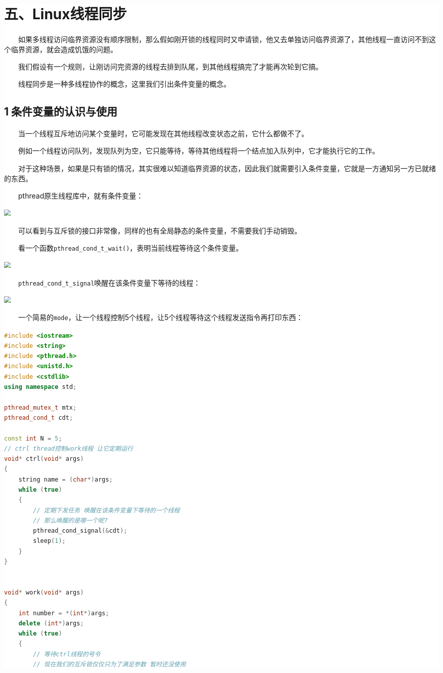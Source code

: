 # 五、Linux线程同步

&emsp;&emsp;如果多线程访问临界资源没有顺序限制，那么假如刚开锁的线程同时又申请锁，他又去单独访问临界资源了，其他线程一直访问不到这个临界资源，就会造成饥饿的问题。

&emsp;&emsp;我们假设有一个规则，让刚访问完资源的线程去排到队尾，到其他线程搞完了才能再次轮到它搞。

&emsp;&emsp;线程同步是一种多线程协作的概念，这里我们引出条件变量的概念。

## 1 条件变量的认识与使用

&emsp;&emsp;当一个线程互斥地访问某个变量时，它可能发现在其他线程改变状态之前，它什么都做不了。

&emsp;&emsp;例如一个线程访问队列，发现队列为空，它只能等待，等待其他线程将一个结点加入队列中，它才能执行它的工作。

&emsp;&emsp;对于这种场景，如果是只有锁的情况，其实很难以知道临界资源的状态，因此我们就需要引入条件变量，它就是一方通知另一方已就绪的东西。

&emsp;&emsp;pthread原生线程库中，就有条件变量：

<img src="https://router-picture-bed.oss-cn-chengdu.aliyuncs.com/img/20220511192108.png" style="zoom:80%;" />

&emsp;&emsp;可以看到与互斥锁的接口非常像，同样的也有全局静态的条件变量，不需要我们手动销毁。

&emsp;&emsp;看一个函数``pthread_cond_t_wait()``，表明当前线程等待这个条件变量。

<img src="https://router-picture-bed.oss-cn-chengdu.aliyuncs.com/img/20220511192236.png" style="zoom:80%;" />

&emsp;&emsp;``pthread_cond_t_signal``唤醒在该条件变量下等待的线程：

<img src="https://router-picture-bed.oss-cn-chengdu.aliyuncs.com/img/20220511192446.png" style="zoom:80%;" />

&emsp;&emsp;一个简易的``mode``，让一个线程控制5个线程，让5个线程等待这个线程发送指令再打印东西：

```cpp
#include <iostream>
#include <string>
#include <pthread.h>
#include <unistd.h>
#include <cstdlib>
using namespace std;

pthread_mutex_t mtx;
pthread_cond_t cdt;

const int N = 5;
// ctrl thread控制work线程 让它定期运行
void* ctrl(void* args)
{
    string name = (char*)args;
    while (true)
    {
        // 定期下发任务 唤醒在该条件变量下等待的一个线程
        // 那么唤醒的是哪一个呢?
        pthread_cond_signal(&cdt);
        sleep(1);
    }
}


void* work(void* args)
{
    int number = *(int*)args;
    delete (int*)args;
    while (true)
    {
        // 等待ctrl线程的号令
        // 现在我们的互斥锁仅仅只为了满足参数 暂时还没使用
```